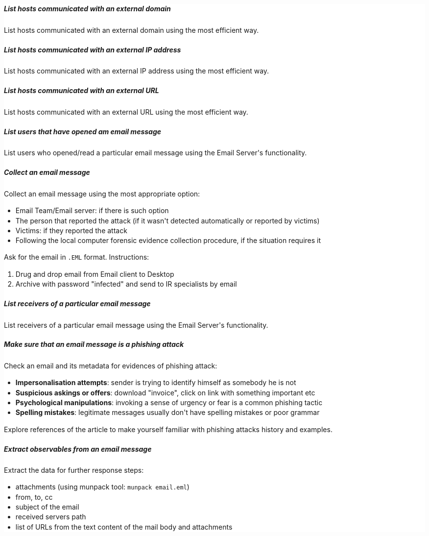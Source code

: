 ##### List hosts communicated with an external domain


List hosts communicated with an external domain using the most efficient way.  

##### List hosts communicated with an external IP address


List hosts communicated with an external IP address using the most efficient way.  

##### List hosts communicated with an external URL


List hosts communicated with an external URL using the most efficient way.  

##### List users that have opened am email message


List users who opened/read a particular email message using the Email Server's functionality.  

##### Collect an email message

Collect an email message using the most appropriate option:  

- Email Team/Email server: if there is such option  
- The person that reported the attack (if it wasn't detected automatically or reported by victims)  
- Victims: if they reported the attack  
- Following the local computer forensic evidence collection procedure, if the situation requires it

Ask for the email in `.EML` format. Instructions:  

  1. Drug and drop email from Email client to Desktop  
  2. Archive with password "infected" and send to IR specialists by email  

##### List receivers of a particular email message


List receivers of a particular email message using the Email Server's functionality.  

##### Make sure that an email message is a phishing attack

Check an email and its metadata for evidences of phishing attack:  

- **Impersonalisation attempts**: sender is trying to identify himself as somebody he is not  
- **Suspicious askings or offers**: download "invoice", click on link with something important etc  
- **Psychological manipulations**: invoking a sense of urgency or fear is a common phishing tactic  
- **Spelling mistakes**: legitimate messages usually don't have spelling mistakes or poor grammar  

Explore references of the article to make yourself familiar with phishing attacks history and examples.  

##### Extract observables from an email message

Extract the data for further response steps:  

- attachments (using munpack tool: `munpack email.eml`)  
- from, to, cc  
- subject of the email  
- received servers path  
- list of URLs from the text content of the mail body and attachments  
